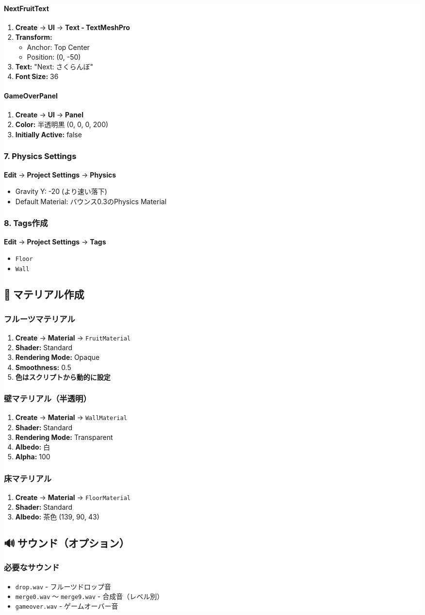 #### NextFruitText
1. **Create** → **UI** → **Text - TextMeshPro**
2. **Transform:**
   - Anchor: Top Center
   - Position: (0, -50)
3. **Text:** "Next: さくらんぼ"
4. **Font Size:** 36

#### GameOverPanel
1. **Create** → **UI** → **Panel**
2. **Color:** 半透明黒 (0, 0, 0, 200)
3. **Initially Active:** false

### 7. Physics Settings

**Edit** → **Project Settings** → **Physics**
- Gravity Y: -20 (より速い落下)
- Default Material: バウンス0.3のPhysics Material

### 8. Tags作成

**Edit** → **Project Settings** → **Tags**
- `Floor`
- `Wall`

## 🎨 マテリアル作成

### フルーツマテリアル
1. **Create** → **Material** → `FruitMaterial`
2. **Shader:** Standard
3. **Rendering Mode:** Opaque
4. **Smoothness:** 0.5
5. **色はスクリプトから動的に設定**

### 壁マテリアル（半透明）
1. **Create** → **Material** → `WallMaterial`
2. **Shader:** Standard
3. **Rendering Mode:** Transparent
4. **Albedo:** 白
5. **Alpha:** 100

### 床マテリアル
1. **Create** → **Material** → `FloorMaterial`
2. **Shader:** Standard
3. **Albedo:** 茶色 (139, 90, 43)

## 🔊 サウンド（オプション）

### 必要なサウンド
- `drop.wav` - フルーツドロップ音
- `merge0.wav` ～ `merge9.wav` - 合成音（レベル別）
- `gameover.wav` - ゲームオーバー音
